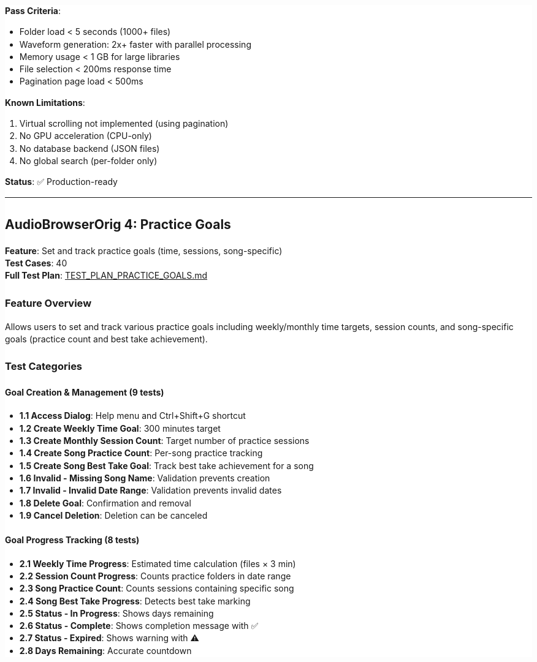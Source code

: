**Pass Criteria**:
- Folder load < 5 seconds (1000+ files)
- Waveform generation: 2x+ faster with parallel processing
- Memory usage < 1 GB for large libraries
- File selection < 200ms response time
- Pagination page load < 500ms

**Known Limitations**:
1. Virtual scrolling not implemented (using pagination)
2. No GPU acceleration (CPU-only)
3. No database backend (JSON files)
4. No global search (per-folder only)

**Status**: ✅ Production-ready

---

<a name="audiobrowserorig-4-practice-goals"></a>
## AudioBrowserOrig 4: Practice Goals

**Feature**: Set and track practice goals (time, sessions, song-specific)  
**Test Cases**: 40  
**Full Test Plan**: [TEST_PLAN_PRACTICE_GOALS.md](AudioBrowserOrig/docs/test_plans/TEST_PLAN_PRACTICE_GOALS.md)

### Feature Overview
Allows users to set and track various practice goals including weekly/monthly time targets, session counts, and song-specific goals (practice count and best take achievement).

### Test Categories

#### Goal Creation & Management (9 tests)
- **1.1 Access Dialog**: Help menu and Ctrl+Shift+G shortcut
- **1.2 Create Weekly Time Goal**: 300 minutes target
- **1.3 Create Monthly Session Count**: Target number of practice sessions
- **1.4 Create Song Practice Count**: Per-song practice tracking
- **1.5 Create Song Best Take Goal**: Track best take achievement for a song
- **1.6 Invalid - Missing Song Name**: Validation prevents creation
- **1.7 Invalid - Invalid Date Range**: Validation prevents invalid dates
- **1.8 Delete Goal**: Confirmation and removal
- **1.9 Cancel Deletion**: Deletion can be canceled

#### Goal Progress Tracking (8 tests)
- **2.1 Weekly Time Progress**: Estimated time calculation (files × 3 min)
- **2.2 Session Count Progress**: Counts practice folders in date range
- **2.3 Song Practice Count**: Counts sessions containing specific song
- **2.4 Song Best Take Progress**: Detects best take marking
- **2.5 Status - In Progress**: Shows days remaining
- **2.6 Status - Complete**: Shows completion message with ✅
- **2.7 Status - Expired**: Shows warning with ⚠️
- **2.8 Days Remaining**: Accurate countdown
